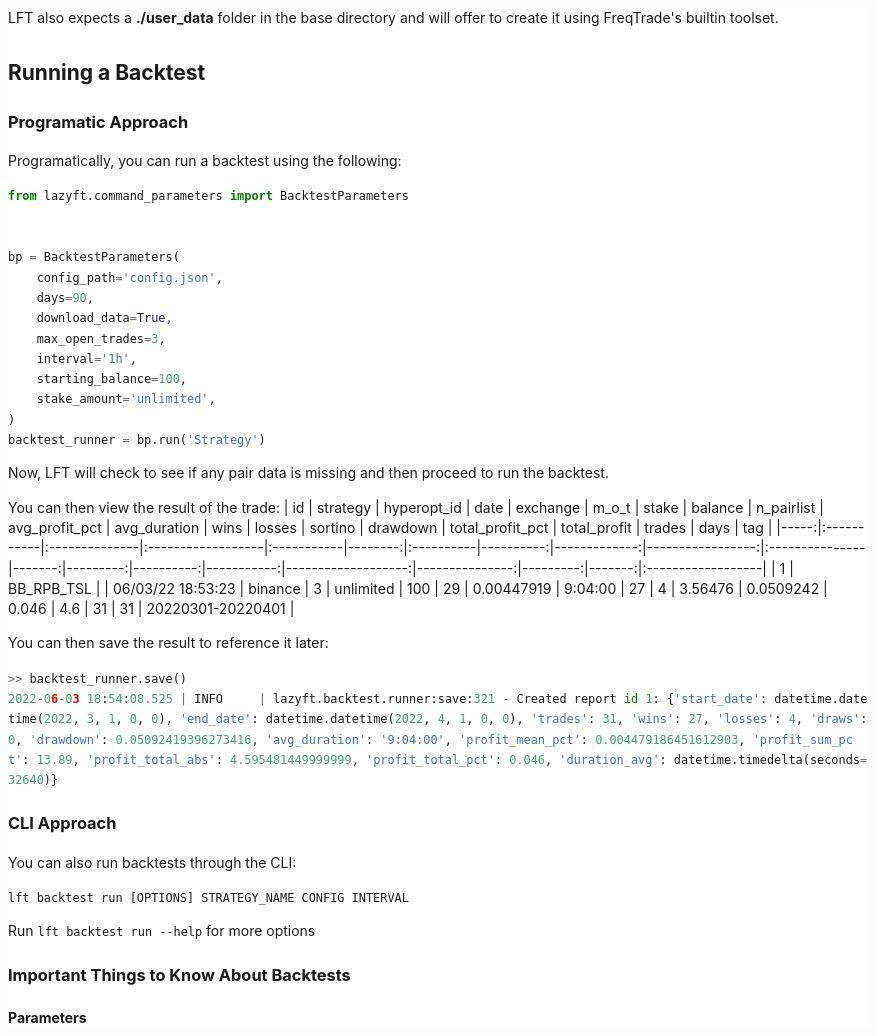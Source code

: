 LFT also expects a **./user_data** folder in the base directory and will offer to create it using FreqTrade's builtin toolset.

## Running a Backtest

### Programatic Approach

Programatically, you can run a backtest using the following:

```python
from lazyft.command_parameters import BacktestParameters


bp = BacktestParameters(
    config_path='config.json',
    days=90,
    download_data=True,
    max_open_trades=3,
    interval='1h',
    starting_balance=100,
    stake_amount='unlimited',
)
backtest_runner = bp.run('Strategy')
```

Now, LFT will check to see if any pair data is missing and then proceed to run the backtest.

You can then view the result of the trade:
|   id | strategy   | hyperopt_id   | date              | exchange   |   m_o_t | stake     |   balance |   n_pairlist |   avg_profit_pct | avg_duration   |   wins |   losses |   sortino |   drawdown |   total_profit_pct |   total_profit |   trades |   days | tag               |
|-----:|:-----------|:--------------|:------------------|:-----------|--------:|:----------|----------:|-------------:|-----------------:|:---------------|-------:|---------:|----------:|-----------:|-------------------:|---------------:|---------:|-------:|:------------------|
|    1 | BB_RPB_TSL |               | 06/03/22 18:53:23 | binance    |       3 | unlimited |       100 |           29 |       0.00447919 | 9:04:00        |     27 |        4 |   3.56476 |  0.0509242 |              0.046 |            4.6 |       31 |     31 | 20220301-20220401 |

You can then save the result to reference it later:

```python
>> backtest_runner.save()
2022-06-03 18:54:08.525 | INFO     | lazyft.backtest.runner:save:321 - Created report id 1: {'start_date': datetime.datetime(2022, 3, 1, 0, 0), 'end_date': datetime.datetime(2022, 4, 1, 0, 0), 'trades': 31, 'wins': 27, 'losses': 4, 'draws': 0, 'drawdown': 0.05092419396273416, 'avg_duration': '9:04:00', 'profit_mean_pct': 0.004479186451612903, 'profit_sum_pct': 13.89, 'profit_total_abs': 4.595481449999999, 'profit_total_pct': 0.046, 'duration_avg': datetime.timedelta(seconds=32640)}
```

### CLI Approach

You can also run backtests through the CLI:

`lft backtest run [OPTIONS] STRATEGY_NAME CONFIG INTERVAL`

Run `lft backtest run --help` for more options

### Important Things to Know About Backtests

#### Parameters
